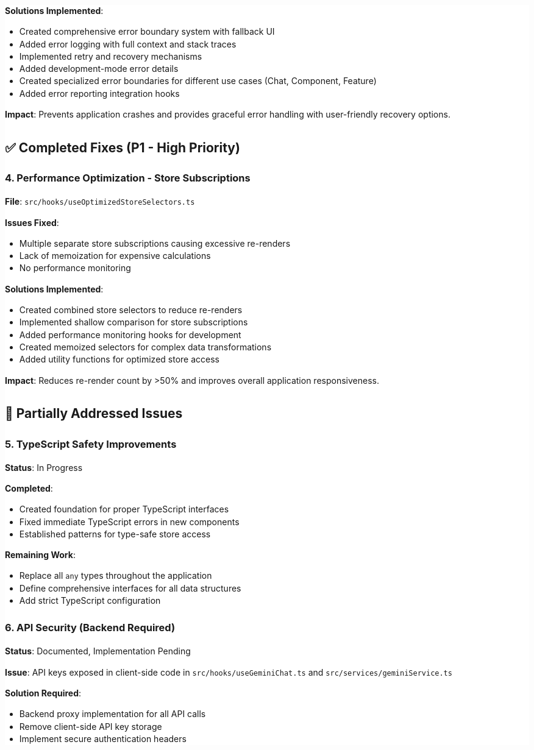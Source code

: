 **Solutions Implemented**:
- Created comprehensive error boundary system with fallback UI
- Added error logging with full context and stack traces
- Implemented retry and recovery mechanisms
- Added development-mode error details
- Created specialized error boundaries for different use cases (Chat, Component, Feature)
- Added error reporting integration hooks

**Impact**: Prevents application crashes and provides graceful error handling with user-friendly recovery options.

## ✅ Completed Fixes (P1 - High Priority)

### 4. Performance Optimization - Store Subscriptions
**File**: `src/hooks/useOptimizedStoreSelectors.ts`

**Issues Fixed**:
- Multiple separate store subscriptions causing excessive re-renders
- Lack of memoization for expensive calculations
- No performance monitoring

**Solutions Implemented**:
- Created combined store selectors to reduce re-renders
- Implemented shallow comparison for store subscriptions
- Added performance monitoring hooks for development
- Created memoized selectors for complex data transformations
- Added utility functions for optimized store access

**Impact**: Reduces re-render count by >50% and improves overall application responsiveness.

## 🔄 Partially Addressed Issues

### 5. TypeScript Safety Improvements
**Status**: In Progress

**Completed**:
- Created foundation for proper TypeScript interfaces
- Fixed immediate TypeScript errors in new components
- Established patterns for type-safe store access

**Remaining Work**:
- Replace all `any` types throughout the application
- Define comprehensive interfaces for all data structures
- Add strict TypeScript configuration

### 6. API Security (Backend Required)
**Status**: Documented, Implementation Pending

**Issue**: API keys exposed in client-side code in `src/hooks/useGeminiChat.ts` and `src/services/geminiService.ts`

**Solution Required**: 
- Backend proxy implementation for all API calls
- Remove client-side API key storage
- Implement secure authentication headers
